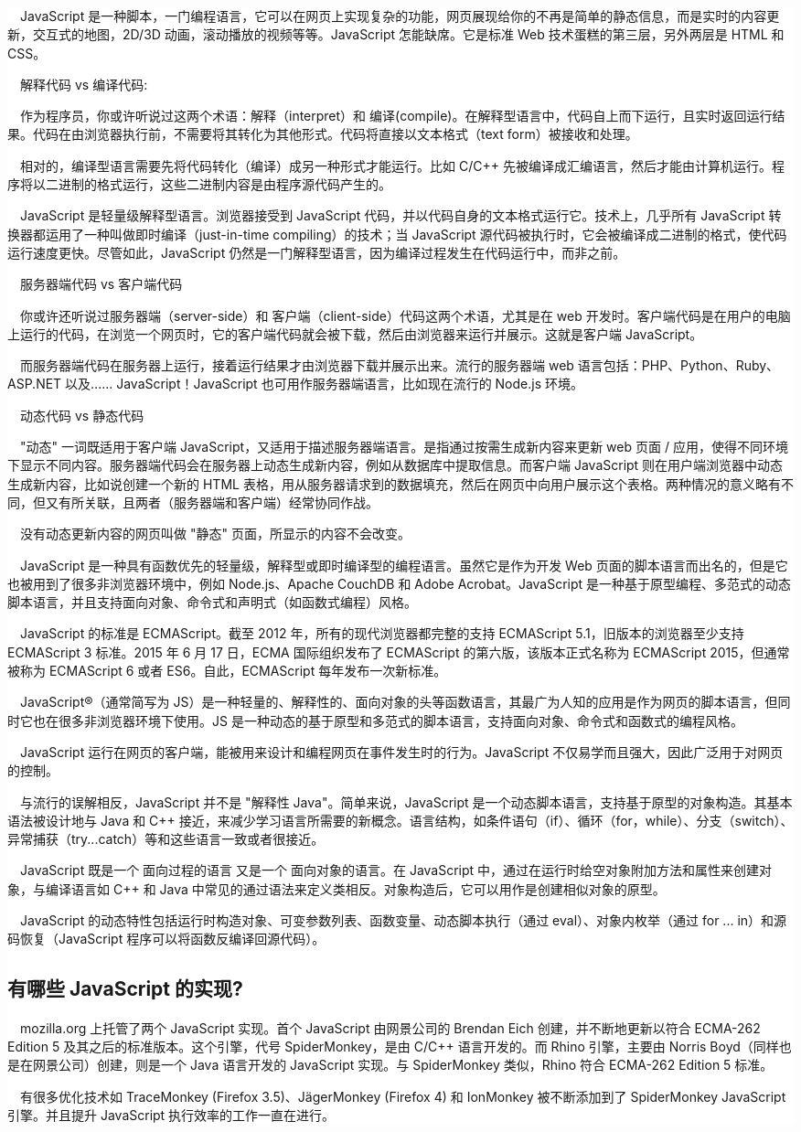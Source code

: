 &emsp;JavaScript 是一种脚本，一门编程语言，它可以在网页上实现复杂的功能，网页展现给你的不再是简单的静态信息，而是实时的内容更新，交互式的地图，2D/3D 动画，滚动播放的视频等等。JavaScript 怎能缺席。它是标准 Web 技术蛋糕的第三层，另外两层是 HTML 和 CSS。

&emsp;解释代码 vs 编译代码:

&emsp;作为程序员，你或许听说过这两个术语：解释（interpret）和 编译(compile)。在解释型语言中，代码自上而下运行，且实时返回运行结果。代码在由浏览器执行前，不需要将其转化为其他形式。代码将直接以文本格式（text form）被接收和处理。

&emsp;相对的，编译型语言需要先将代码转化（编译）成另一种形式才能运行。比如 C/C++ 先被编译成汇编语言，然后才能由计算机运行。程序将以二进制的格式运行，这些二进制内容是由程序源代码产生的。

&emsp;JavaScript 是轻量级解释型语言。浏览器接受到  JavaScript 代码，并以代码自身的文本格式运行它。技术上，几乎所有 JavaScript 转换器都运用了一种叫做即时编译（just-in-time compiling）的技术；当 JavaScript 源代码被执行时，它会被编译成二进制的格式，使代码运行速度更快。尽管如此，JavaScript 仍然是一门解释型语言，因为编译过程发生在代码运行中，而非之前。

&emsp;服务器端代码 vs 客户端代码

&emsp;你或许还听说过服务器端（server-side）和 客户端（client-side）代码这两个术语，尤其是在 web 开发时。客户端代码是在用户的电脑上运行的代码，在浏览一个网页时，它的客户端代码就会被下载，然后由浏览器来运行并展示。这就是客户端 JavaScript。

&emsp;而服务器端代码在服务器上运行，接着运行结果才由浏览器下载并展示出来。流行的服务器端 web 语言包括：PHP、Python、Ruby、ASP.NET 以及...... JavaScript！JavaScript 也可用作服务器端语言，比如现在流行的 Node.js 环境。

&emsp;动态代码 vs 静态代码

&emsp;"动态" 一词既适用于客户端 JavaScript，又适用于描述服务器端语言。是指通过按需生成新内容来更新 web 页面 / 应用，使得不同环境下显示不同内容。服务器端代码会在服务器上动态生成新内容，例如从数据库中提取信息。而客户端 JavaScript 则在用户端浏览器中动态生成新内容，比如说创建一个新的 HTML 表格，用从服务器请求到的数据填充，然后在网页中向用户展示这个表格。两种情况的意义略有不同，但又有所关联，且两者（服务器端和客户端）经常协同作战。

&emsp;没有动态更新内容的网页叫做 "静态" 页面，所显示的内容不会改变。

&emsp;JavaScript 是一种具有函数优先的轻量级，解释型或即时编译型的编程语言。虽然它是作为开发 Web 页面的脚本语言而出名的，但是它也被用到了很多非浏览器环境中，例如 Node.js、Apache CouchDB 和 Adobe Acrobat。JavaScript 是一种基于原型编程、多范式的动态脚本语言，并且支持面向对象、命令式和声明式（如函数式编程）风格。

&emsp;JavaScript 的标准是 ECMAScript。截至 2012 年，所有的现代浏览器都完整的支持 ECMAScript 5.1，旧版本的浏览器至少支持 ECMAScript 3 标准。2015 年 6 月 17 日，ECMA 国际组织发布了 ECMAScript 的第六版，该版本正式名称为 ECMAScript 2015，但通常被称为 ECMAScript 6 或者 ES6。自此，ECMAScript 每年发布一次新标准。

&emsp;JavaScript®（通常简写为 JS）是一种轻量的、解释性的、面向对象的头等函数语言，其最广为人知的应用是作为网页的脚本语言，但同时它也在很多非浏览器环境下使用。JS 是一种动态的基于原型和多范式的脚本语言，支持面向对象、命令式和函数式的编程风格。

&emsp;JavaScript 运行在网页的客户端，能被用来设计和编程网页在事件发生时的行为。JavaScript 不仅易学而且强大，因此广泛用于对网页的控制。

&emsp;与流行的误解相反，JavaScript 并不是 "解释性 Java"。简单来说，JavaScript 是一个动态脚本语言，支持基于原型的对象构造。其基本语法被设计地与 Java 和 C++ 接近，来减少学习语言所需要的新概念。语言结构，如条件语句（if）、循环（for，while）、分支（switch）、异常捕获（try...catch）等和这些语言一致或者很接近。

&emsp;JavaScript 既是一个 面向过程的语言 又是一个 面向对象的语言。在 JavaScript 中，通过在运行时给空对象附加方法和属性来创建对象，与编译语言如 C++ 和 Java 中常见的通过语法来定义类相反。对象构造后，它可以用作是创建相似对象的原型。

&emsp;JavaScript 的动态特性包括运行时构造对象、可变参数列表、函数变量、动态脚本执行（通过 eval）、对象内枚举（通过 for ... in）和源码恢复（JavaScript 程序可以将函数反编译回源代码）。

## 有哪些 JavaScript 的实现?

&emsp;mozilla.org 上托管了两个 JavaScript 实现。首个 JavaScript 由网景公司的 Brendan Eich 创建，并不断地更新以符合 ECMA-262 Edition 5 及其之后的标准版本。这个引擎，代号 SpiderMonkey，是由 C/C++ 语言开发的。而 Rhino 引擎，主要由 Norris Boyd（同样也是在网景公司）创建，则是一个 Java 语言开发的 JavaScript 实现。与 SpiderMonkey 类似，Rhino 符合 ECMA-262 Edition 5 标准。

&emsp;有很多优化技术如 TraceMonkey (Firefox 3.5)、JägerMonkey (Firefox 4) 和 IonMonkey 被不断添加到了 SpiderMonkey JavaScript 引擎。并且提升 JavaScript 执行效率的工作一直在进行。
